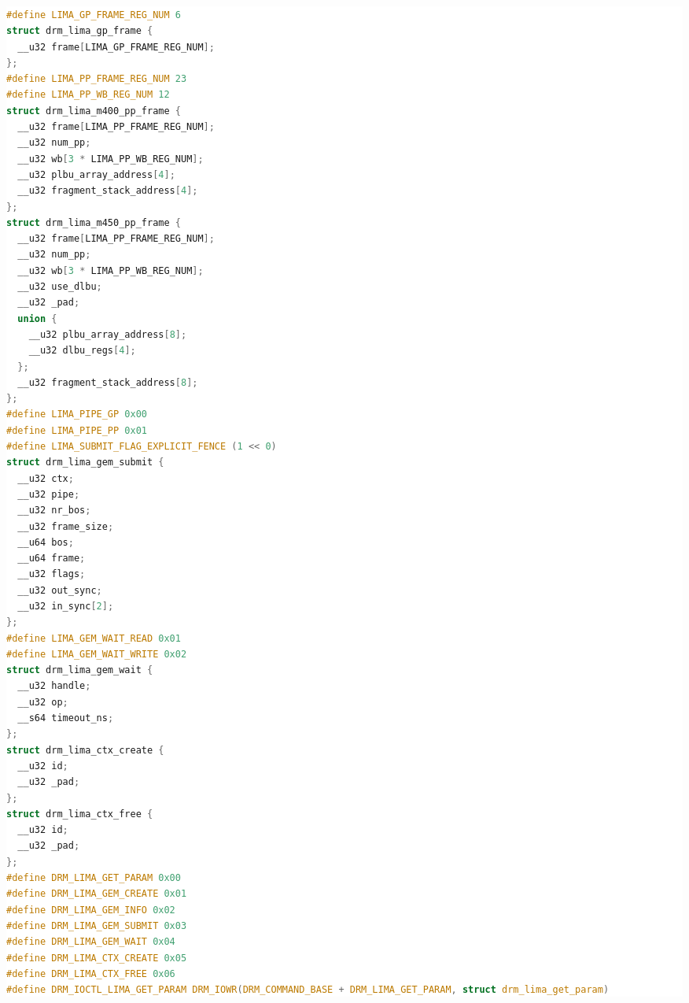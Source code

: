 ```c
#define LIMA_GP_FRAME_REG_NUM 6
struct drm_lima_gp_frame {
  __u32 frame[LIMA_GP_FRAME_REG_NUM];
};
#define LIMA_PP_FRAME_REG_NUM 23
#define LIMA_PP_WB_REG_NUM 12
struct drm_lima_m400_pp_frame {
  __u32 frame[LIMA_PP_FRAME_REG_NUM];
  __u32 num_pp;
  __u32 wb[3 * LIMA_PP_WB_REG_NUM];
  __u32 plbu_array_address[4];
  __u32 fragment_stack_address[4];
};
struct drm_lima_m450_pp_frame {
  __u32 frame[LIMA_PP_FRAME_REG_NUM];
  __u32 num_pp;
  __u32 wb[3 * LIMA_PP_WB_REG_NUM];
  __u32 use_dlbu;
  __u32 _pad;
  union {
    __u32 plbu_array_address[8];
    __u32 dlbu_regs[4];
  };
  __u32 fragment_stack_address[8];
};
#define LIMA_PIPE_GP 0x00
#define LIMA_PIPE_PP 0x01
#define LIMA_SUBMIT_FLAG_EXPLICIT_FENCE (1 << 0)
struct drm_lima_gem_submit {
  __u32 ctx;
  __u32 pipe;
  __u32 nr_bos;
  __u32 frame_size;
  __u64 bos;
  __u64 frame;
  __u32 flags;
  __u32 out_sync;
  __u32 in_sync[2];
};
#define LIMA_GEM_WAIT_READ 0x01
#define LIMA_GEM_WAIT_WRITE 0x02
struct drm_lima_gem_wait {
  __u32 handle;
  __u32 op;
  __s64 timeout_ns;
};
struct drm_lima_ctx_create {
  __u32 id;
  __u32 _pad;
};
struct drm_lima_ctx_free {
  __u32 id;
  __u32 _pad;
};
#define DRM_LIMA_GET_PARAM 0x00
#define DRM_LIMA_GEM_CREATE 0x01
#define DRM_LIMA_GEM_INFO 0x02
#define DRM_LIMA_GEM_SUBMIT 0x03
#define DRM_LIMA_GEM_WAIT 0x04
#define DRM_LIMA_CTX_CREATE 0x05
#define DRM_LIMA_CTX_FREE 0x06
#define DRM_IOCTL_LIMA_GET_PARAM DRM_IOWR(DRM_COMMAND_BASE + DRM_LIMA_GET_PARAM, struct drm_lima_get_param)
```